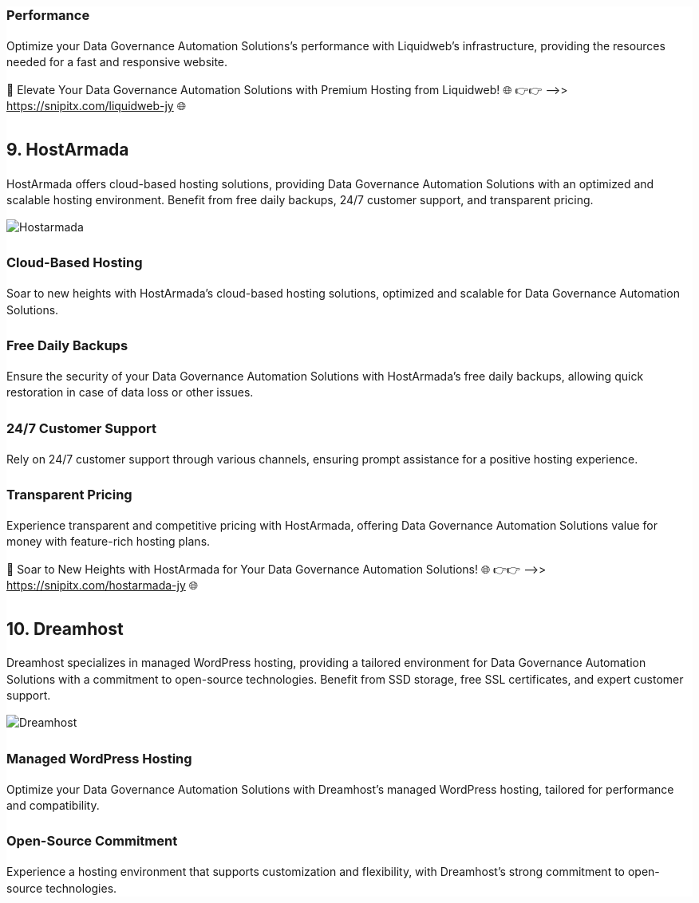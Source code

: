 ### Performance
Optimize your Data Governance Automation Solutions’s performance with Liquidweb’s infrastructure, providing the resources needed for a fast and responsive website.

🚀 Elevate Your Data Governance Automation Solutions with Premium Hosting from Liquidweb! 🌐
👉👉 -->> https://snipitx.com/liquidweb-jy 🌐

## 9. HostArmada

HostArmada offers cloud-based hosting solutions, providing Data Governance Automation Solutions with an optimized and scalable hosting environment. Benefit from free daily backups, 24/7 customer support, and transparent pricing.

![Hostarmada](https://i.imgur.com/KFbdf3o.jpeg "Hostarmada Hosting")

### Cloud-Based Hosting
Soar to new heights with HostArmada’s cloud-based hosting solutions, optimized and scalable for Data Governance Automation Solutions.

### Free Daily Backups
Ensure the security of your Data Governance Automation Solutions with HostArmada’s free daily backups, allowing quick restoration in case of data loss or other issues.

### 24/7 Customer Support
Rely on 24/7 customer support through various channels, ensuring prompt assistance for a positive hosting experience.

### Transparent Pricing
Experience transparent and competitive pricing with HostArmada, offering Data Governance Automation Solutions value for money with feature-rich hosting plans.

🚀 Soar to New Heights with HostArmada for Your Data Governance Automation Solutions! 🌐
👉👉 -->> https://snipitx.com/hostarmada-jy 🌐

## 10. Dreamhost

Dreamhost specializes in managed WordPress hosting, providing a tailored environment for Data Governance Automation Solutions with a commitment to open-source technologies. Benefit from SSD storage, free SSL certificates, and expert customer support.

![Dreamhost](https://i.imgur.com/rXIg8ip.jpeg "Dreamhost Hosting")

### Managed WordPress Hosting
Optimize your Data Governance Automation Solutions with Dreamhost’s managed WordPress hosting, tailored for performance and compatibility.

### Open-Source Commitment
Experience a hosting environment that supports customization and flexibility, with Dreamhost’s strong commitment to open-source technologies.
